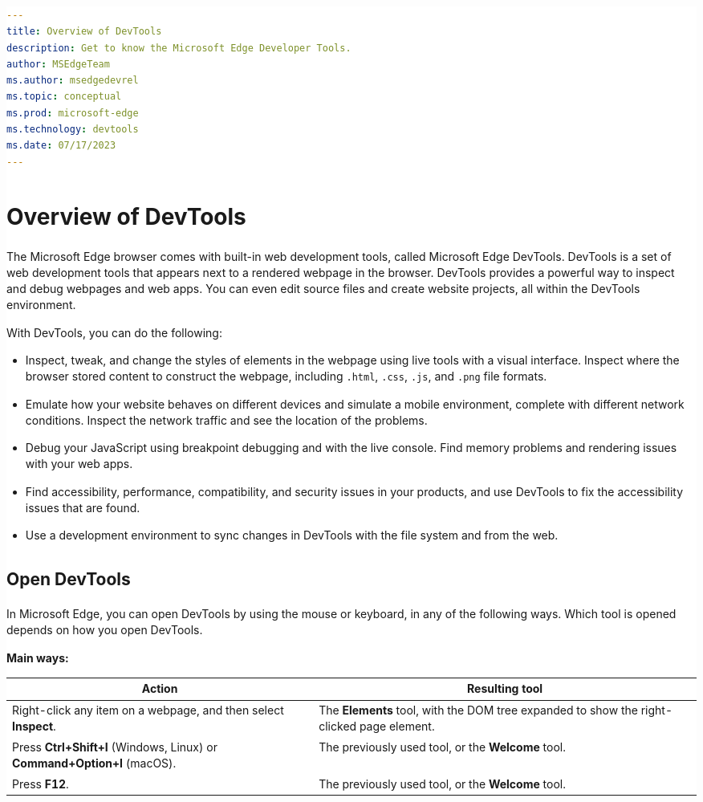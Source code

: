 ```yaml
---
title: Overview of DevTools
description: Get to know the Microsoft Edge Developer Tools.
author: MSEdgeTeam
ms.author: msedgedevrel
ms.topic: conceptual
ms.prod: microsoft-edge
ms.technology: devtools
ms.date: 07/17/2023
---
```

# Overview of DevTools






The Microsoft Edge browser comes with built-in web development tools, called Microsoft Edge DevTools.  DevTools is a set of web development tools that appears next to a rendered webpage in the browser.  DevTools provides a powerful way to inspect and debug webpages and web apps.  You can even edit source files and create website projects, all within the DevTools environment.

With DevTools, you can do the following:

*  Inspect, tweak, and change the styles of elements in the webpage using live tools with a visual interface.  Inspect where the browser stored content to construct the webpage, including `.html`, `.css`, `.js`, and `.png` file formats.

*  Emulate how your website behaves on different devices and simulate a mobile environment, complete with different network conditions.  Inspect the network traffic and see the location of the problems.

*  Debug your JavaScript using breakpoint debugging and with the live console.  Find memory problems and rendering issues with your web apps.

*  Find accessibility, performance, compatibility, and security issues in your products, and use DevTools to fix the accessibility issues that are found.

*  Use a development environment to sync changes in DevTools with the file system and from the web.





## Open DevTools


In Microsoft Edge, you can open DevTools by using the mouse or keyboard, in any of the following ways.  Which tool is opened depends on how you open DevTools.

**Main ways:**

| Action | Resulting tool |
|---|---|
| Right-click any item on a webpage, and then select **Inspect**. | The **Elements** tool, with the DOM tree expanded to show the right-clicked page element. |
| Press **Ctrl+Shift+I** (Windows, Linux) or **Command+Option+I** (macOS).| The previously used tool, or the **Welcome** tool. |
| Press **F12**. | The previously used tool, or the **Welcome** tool. |
